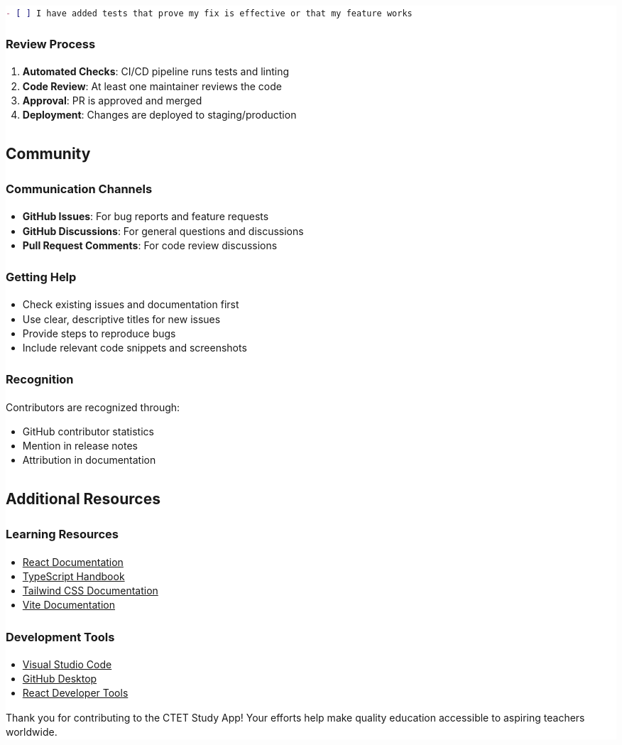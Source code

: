 ```markdown
- [ ] I have added tests that prove my fix is effective or that my feature works
```

### Review Process

1. **Automated Checks**: CI/CD pipeline runs tests and linting
2. **Code Review**: At least one maintainer reviews the code
3. **Approval**: PR is approved and merged
4. **Deployment**: Changes are deployed to staging/production

## Community

### Communication Channels

- **GitHub Issues**: For bug reports and feature requests
- **GitHub Discussions**: For general questions and discussions
- **Pull Request Comments**: For code review discussions

### Getting Help

- Check existing issues and documentation first
- Use clear, descriptive titles for new issues
- Provide steps to reproduce bugs
- Include relevant code snippets and screenshots

### Recognition

Contributors are recognized through:

- GitHub contributor statistics
- Mention in release notes
- Attribution in documentation

## Additional Resources

### Learning Resources

- [React Documentation](https://react.dev/)
- [TypeScript Handbook](https://www.typescriptlang.org/docs/)
- [Tailwind CSS Documentation](https://tailwindcss.com/docs)
- [Vite Documentation](https://vitejs.dev/)

### Development Tools

- [Visual Studio Code](https://code.visualstudio.com/)
- [GitHub Desktop](https://desktop.github.com/)
- [React Developer Tools](https://react.dev/learn/react-developer-tools)

Thank you for contributing to the CTET Study App! Your efforts help make quality education accessible to aspiring teachers worldwide.
